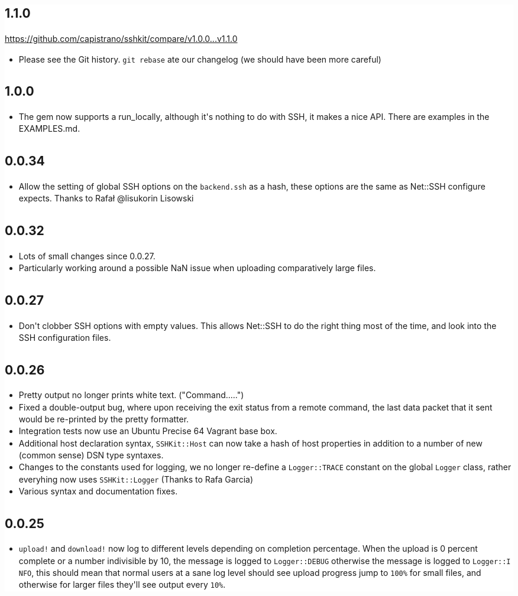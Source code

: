 ## 1.1.0

https://github.com/capistrano/sshkit/compare/v1.0.0...v1.1.0

  * Please see the Git history. `git rebase` ate our changelog (we should have been
    more careful)

## 1.0.0

  * The gem now supports a run_locally, although it's nothing to do with SSH,
    it makes a nice API. There are examples in the EXAMPLES.md.

## 0.0.34

  * Allow the setting of global SSH options on the `backend.ssh` as a hash,
    these options are the same as Net::SSH configure expects. Thanks to Rafał
    @lisukorin Lisowski

## 0.0.32

  * Lots of small changes since 0.0.27.
  * Particularly working around a possible NaN issue when uploading
    comparatively large files.

## 0.0.27

  * Don't clobber SSH options with empty values. This allows Net::SSH to
    do the right thing most of the time, and look into the SSH configuration
    files.

## 0.0.26

  * Pretty output no longer prints white text. ("Command.....")
  * Fixed a double-output bug, where upon receiving the exit status from a
    remote command, the last data packet that it sent would be re-printed
    by the pretty formatter.
  * Integration tests now use an Ubuntu Precise 64 Vagrant base box.
  * Additional host declaration syntax, `SSHKit::Host` can now take a hash of
    host properties in addition to a number of new (common sense) DSN type
    syntaxes.
  * Changes to the constants used for logging, we no longer re-define a
    `Logger::TRACE` constant on the global `Logger` class, rather everyhing
    now uses `SSHKit::Logger` (Thanks to Rafa Garcia)
  * Various syntax and documentation fixes.

## 0.0.25

  * `upload!` and `download!` now log to different levels depending on
    completion percentage. When the upload is 0 percent complete or a number
    indivisible by 10, the message is logged to `Logger::DEBUG` otherwise the
    message is logged to `Logger::INFO`, this should mean that normal users at
    a sane log level should see upload progress jump to `100%` for small
    files, and otherwise for larger files they'll see output every `10%`.

